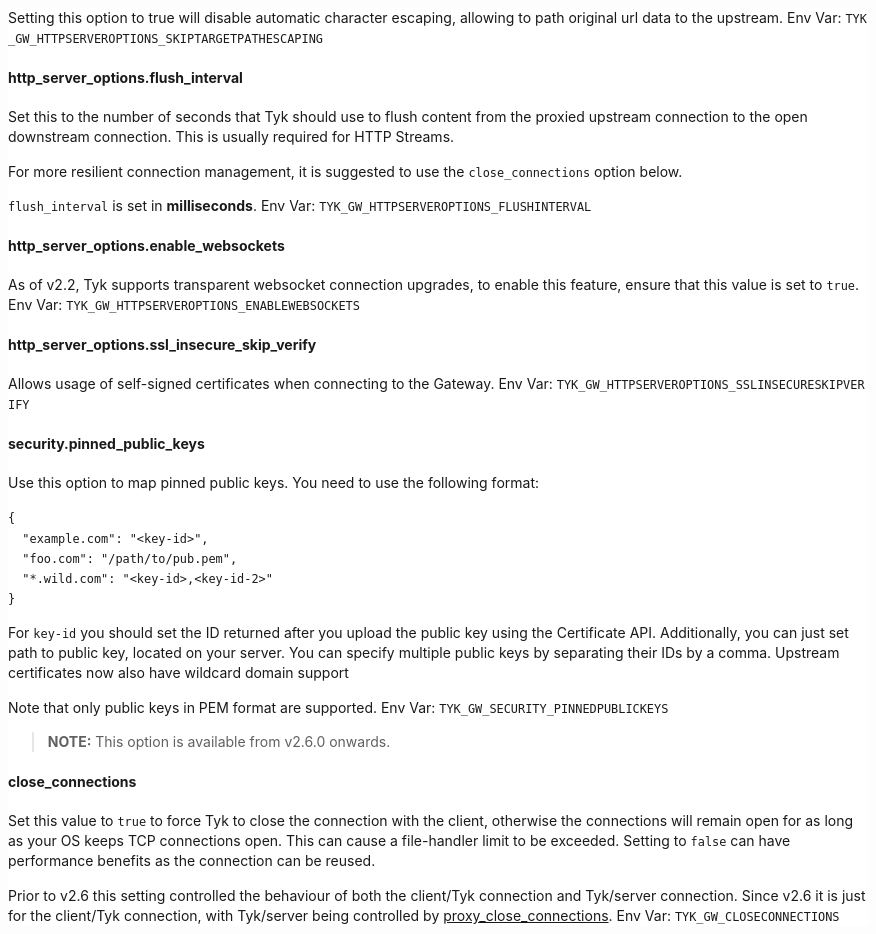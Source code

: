 Setting this option to true will disable automatic character escaping, allowing to path original url data to the upstream. Env Var: `TYK_GW_HTTPSERVEROPTIONS_SKIPTARGETPATHESCAPING`

#### <a name="http_server_options-flush_interval"></a> http_server_options.flush_interval

Set this to the number of seconds that Tyk should use to flush content from the proxied upstream connection to the open downstream connection. This is usually required for HTTP Streams.

For more resilient connection management, it is suggested to use the `close_connections` option below.

`flush_interval` is set in **milliseconds**. Env Var: `TYK_GW_HTTPSERVEROPTIONS_FLUSHINTERVAL`

#### <a name="http_server_options-enable_websockets"></a> http_server_options.enable_websockets

As of v2.2, Tyk supports transparent websocket connection upgrades, to enable this feature, ensure that this value is set to `true`. Env Var: `TYK_GW_HTTPSERVEROPTIONS_ENABLEWEBSOCKETS`

#### <a name="http_server_options-ssl_insecure_skip_verify"></a>http_server_options.ssl_insecure_skip_verify

Allows usage of self-signed certificates when connecting to the Gateway. Env Var: `TYK_GW_HTTPSERVEROPTIONS_SSLINSECURESKIPVERIFY`

#### <a name="security.pinned_public_keys"></a> security.pinned_public_keys

Use this option to map pinned public keys. You need to use the following format:

```
{
  "example.com": "<key-id>",
  "foo.com": "/path/to/pub.pem",
  "*.wild.com": "<key-id>,<key-id-2>"
}
```

For `key-id` you should set the ID returned after you upload the public key using the Certificate API. Additionally, you can just set path to public key, located on your server. You can specify multiple public keys by separating their IDs by a comma. Upstream certificates now also have wildcard domain support

Note that only public keys in PEM format are supported. Env Var: `TYK_GW_SECURITY_PINNEDPUBLICKEYS`

> **NOTE:** This option is available from v2.6.0 onwards.

#### <a name="close_connections"></a> close_connections

Set this value to `true` to force Tyk to close the connection with the client, otherwise the connections will remain open for as long as your OS keeps TCP connections open. This can cause a file-handler limit to be exceeded. Setting to `false` can have performance benefits as the connection can be reused.

Prior to v2.6 this setting controlled the behaviour of both the client/Tyk connection and Tyk/server connection. Since v2.6 it is just for the client/Tyk connection, with Tyk/server being controlled by <a href='#proxy_close_connections'>proxy_close_connections</a>. Env Var: `TYK_GW_CLOSECONNECTIONS`

